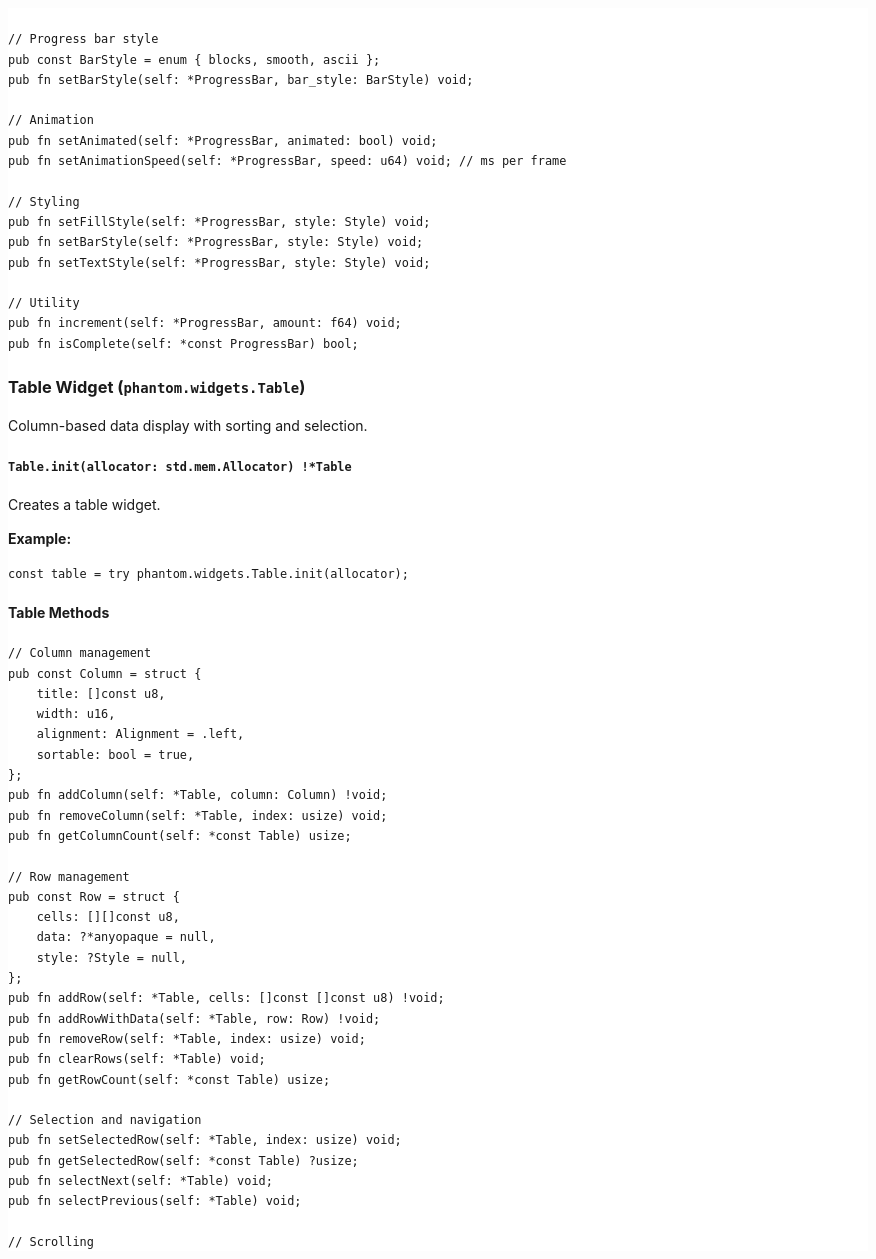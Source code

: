```zig

// Progress bar style
pub const BarStyle = enum { blocks, smooth, ascii };
pub fn setBarStyle(self: *ProgressBar, bar_style: BarStyle) void;

// Animation
pub fn setAnimated(self: *ProgressBar, animated: bool) void;
pub fn setAnimationSpeed(self: *ProgressBar, speed: u64) void; // ms per frame

// Styling
pub fn setFillStyle(self: *ProgressBar, style: Style) void;
pub fn setBarStyle(self: *ProgressBar, style: Style) void;
pub fn setTextStyle(self: *ProgressBar, style: Style) void;

// Utility
pub fn increment(self: *ProgressBar, amount: f64) void;
pub fn isComplete(self: *const ProgressBar) bool;
```

### Table Widget (`phantom.widgets.Table`)

Column-based data display with sorting and selection.

#### `Table.init(allocator: std.mem.Allocator) !*Table`

Creates a table widget.

**Example:**
```zig
const table = try phantom.widgets.Table.init(allocator);
```

#### Table Methods

```zig
// Column management
pub const Column = struct {
    title: []const u8,
    width: u16,
    alignment: Alignment = .left,
    sortable: bool = true,
};
pub fn addColumn(self: *Table, column: Column) !void;
pub fn removeColumn(self: *Table, index: usize) void;
pub fn getColumnCount(self: *const Table) usize;

// Row management  
pub const Row = struct {
    cells: [][]const u8,
    data: ?*anyopaque = null,
    style: ?Style = null,
};
pub fn addRow(self: *Table, cells: []const []const u8) !void;
pub fn addRowWithData(self: *Table, row: Row) !void;
pub fn removeRow(self: *Table, index: usize) void;
pub fn clearRows(self: *Table) void;
pub fn getRowCount(self: *const Table) usize;

// Selection and navigation
pub fn setSelectedRow(self: *Table, index: usize) void;
pub fn getSelectedRow(self: *const Table) ?usize;
pub fn selectNext(self: *Table) void;
pub fn selectPrevious(self: *Table) void;

// Scrolling
```